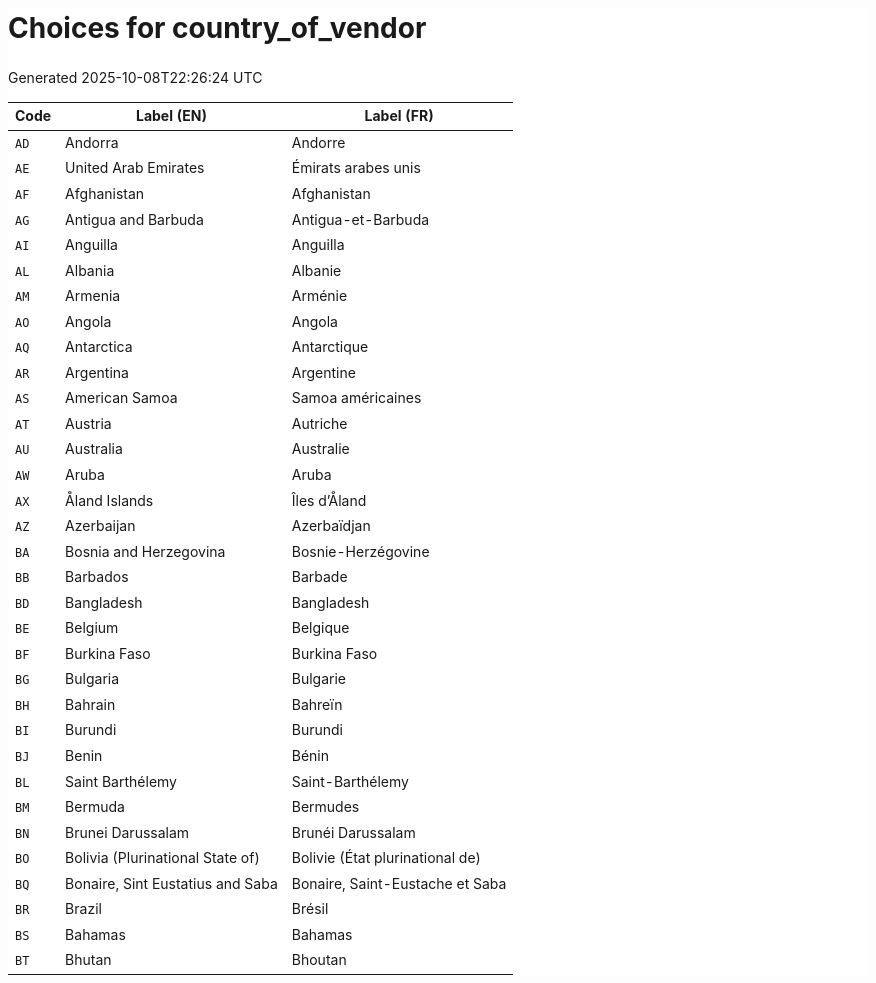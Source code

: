 # Choices for country_of_vendor

Generated 2025-10-08T22:26:24 UTC

| Code | Label (EN) | Label (FR) |
|------|------------|------------|
| `AD` | Andorra | Andorre |
| `AE` | United Arab Emirates | Émirats arabes unis |
| `AF` | Afghanistan | Afghanistan |
| `AG` | Antigua and Barbuda | Antigua-et-Barbuda |
| `AI` | Anguilla | Anguilla |
| `AL` | Albania | Albanie |
| `AM` | Armenia | Arménie |
| `AO` | Angola | Angola |
| `AQ` | Antarctica | Antarctique |
| `AR` | Argentina | Argentine |
| `AS` | American Samoa | Samoa américaines |
| `AT` | Austria | Autriche |
| `AU` | Australia | Australie |
| `AW` | Aruba | Aruba |
| `AX` | Åland Islands | Îles d’Åland |
| `AZ` | Azerbaijan | Azerbaïdjan |
| `BA` | Bosnia and Herzegovina | Bosnie-Herzégovine |
| `BB` | Barbados | Barbade |
| `BD` | Bangladesh | Bangladesh |
| `BE` | Belgium | Belgique |
| `BF` | Burkina Faso | Burkina Faso |
| `BG` | Bulgaria | Bulgarie |
| `BH` | Bahrain | Bahreïn |
| `BI` | Burundi | Burundi |
| `BJ` | Benin | Bénin |
| `BL` | Saint Barthélemy | Saint-Barthélemy |
| `BM` | Bermuda | Bermudes |
| `BN` | Brunei Darussalam | Brunéi Darussalam |
| `BO` | Bolivia (Plurinational State of) | Bolivie (État plurinational de) |
| `BQ` | Bonaire, Sint Eustatius and Saba | Bonaire, Saint-Eustache et Saba |
| `BR` | Brazil | Brésil |
| `BS` | Bahamas | Bahamas |
| `BT` | Bhutan | Bhoutan |